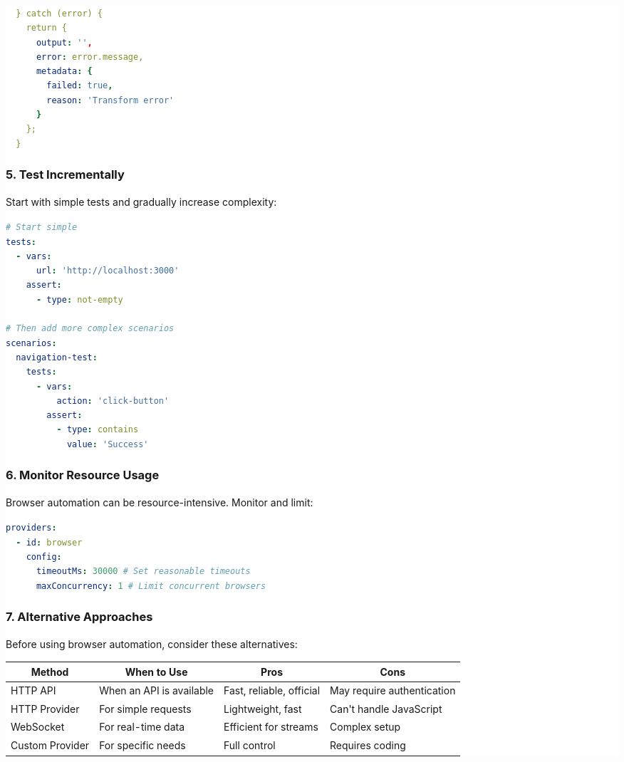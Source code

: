 ```yaml
  } catch (error) {
    return {
      output: '',
      error: error.message,
      metadata: {
        failed: true,
        reason: 'Transform error'
      }
    };
  }
```

### 5. Test Incrementally

Start with simple tests and gradually increase complexity:

```yaml
# Start simple
tests:
  - vars:
      url: 'http://localhost:3000'
    assert:
      - type: not-empty

# Then add more complex scenarios
scenarios:
  navigation-test:
    tests:
      - vars:
          action: 'click-button'
        assert:
          - type: contains
            value: 'Success'
```

### 6. Monitor Resource Usage

Browser automation can be resource-intensive. Monitor and limit:

```yaml
providers:
  - id: browser
    config:
      timeoutMs: 30000 # Set reasonable timeouts
      maxConcurrency: 1 # Limit concurrent browsers
```

### 7. Alternative Approaches

Before using browser automation, consider these alternatives:

| Method          | When to Use              | Pros                     | Cons                       |
| --------------- | ------------------------ | ------------------------ | -------------------------- |
| HTTP API        | When an API is available | Fast, reliable, official | May require authentication |
| HTTP Provider   | For simple requests      | Lightweight, fast        | Can't handle JavaScript    |
| WebSocket       | For real-time data       | Efficient for streams    | Complex setup              |
| Custom Provider | For specific needs       | Full control             | Requires coding            |
